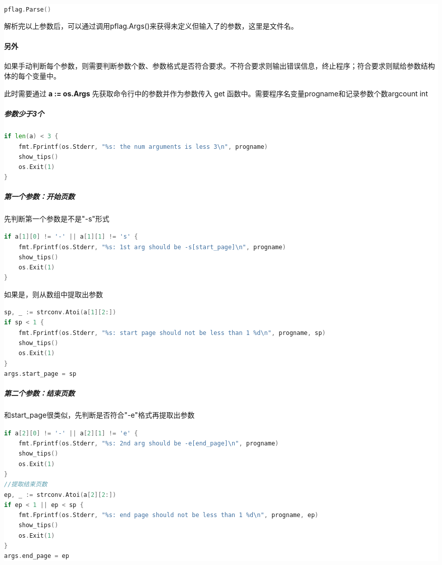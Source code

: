 ```go
pflag.Parse()
```
解析完以上参数后，可以通过调用pflag.Args()来获得未定义但输入了的参数，这里是文件名。

#### **另外**

如果手动判断每个参数，则需要判断参数个数、参数格式是否符合要求。不符合要求则输出错误信息，终止程序；符合要求则赋给参数结构体的每个变量中。

此时需要通过 **a := os.Args** 先获取命令行中的参数并作为参数传入 get 函数中。需要程序名变量progname和记录参数个数argcount int

##### 参数少于3个

```go
if len(a) < 3 {
	fmt.Fprintf(os.Stderr, "%s: the num arguments is less 3\n", progname)
	show_tips()
	os.Exit(1)
}
```

##### 第一个参数：开始页数

先判断第一个参数是不是"-s"形式

```go
if a[1][0] != '-' || a[1][1] != 's' {
	fmt.Fprintf(os.Stderr, "%s: 1st arg should be -s[start_page]\n", progname)
	show_tips()
	os.Exit(1)
}
```
如果是，则从数组中提取出参数
```go
sp, _ := strconv.Atoi(a[1][2:])
if sp < 1 {
	fmt.Fprintf(os.Stderr, "%s: start page should not be less than 1 %d\n", progname, sp)
	show_tips()
	os.Exit(1)
}
args.start_page = sp
```

##### 第二个参数：结束页数

和start_page很类似，先判断是否符合"-e"格式再提取出参数

```go
if a[2][0] != '-' || a[2][1] != 'e' {
	fmt.Fprintf(os.Stderr, "%s: 2nd arg should be -e[end_page]\n", progname)
	show_tips()
	os.Exit(1)
}
//提取结束页数
ep, _ := strconv.Atoi(a[2][2:])
if ep < 1 || ep < sp {
	fmt.Fprintf(os.Stderr, "%s: end page should not be less than 1 %d\n", progname, ep)
	show_tips()
	os.Exit(1)
}
args.end_page = ep
```
